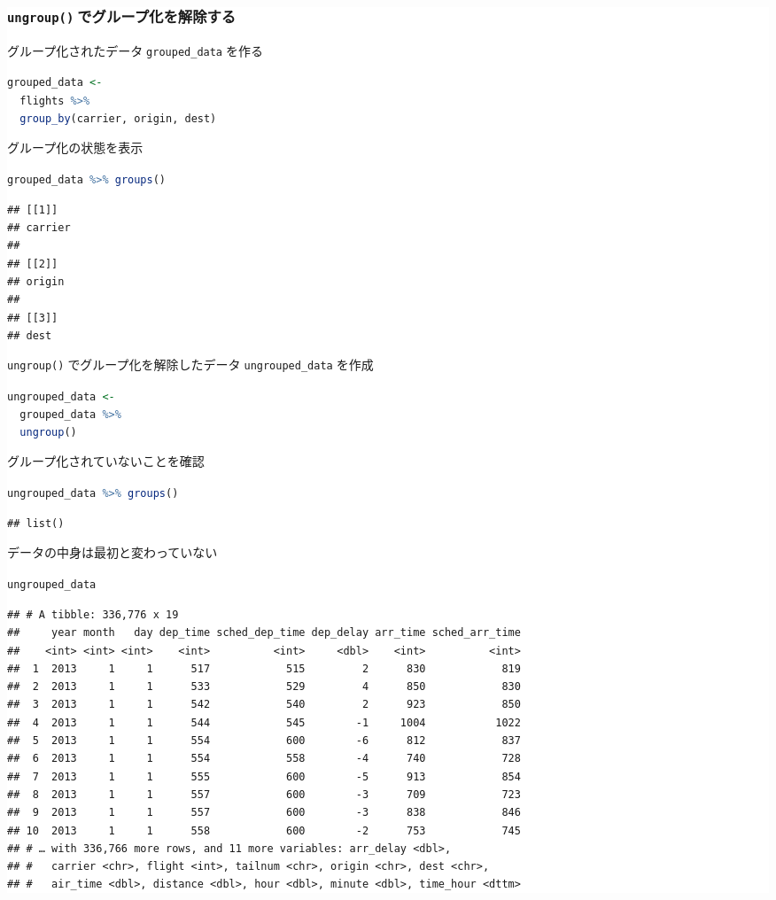 
### `ungroup()` でグループ化を解除する

グループ化されたデータ `grouped_data` を作る


```r
grouped_data <-
  flights %>% 
  group_by(carrier, origin, dest)
```

グループ化の状態を表示


```r
grouped_data %>% groups()
```

```
## [[1]]
## carrier
## 
## [[2]]
## origin
## 
## [[3]]
## dest
```

`ungroup()` でグループ化を解除したデータ `ungrouped_data` を作成


```r
ungrouped_data <-
  grouped_data %>%
  ungroup()
```

グループ化されていないことを確認


```r
ungrouped_data %>% groups()
```

```
## list()
```

データの中身は最初と変わっていない


```r
ungrouped_data
```

```
## # A tibble: 336,776 x 19
##     year month   day dep_time sched_dep_time dep_delay arr_time sched_arr_time
##    <int> <int> <int>    <int>          <int>     <dbl>    <int>          <int>
##  1  2013     1     1      517            515         2      830            819
##  2  2013     1     1      533            529         4      850            830
##  3  2013     1     1      542            540         2      923            850
##  4  2013     1     1      544            545        -1     1004           1022
##  5  2013     1     1      554            600        -6      812            837
##  6  2013     1     1      554            558        -4      740            728
##  7  2013     1     1      555            600        -5      913            854
##  8  2013     1     1      557            600        -3      709            723
##  9  2013     1     1      557            600        -3      838            846
## 10  2013     1     1      558            600        -2      753            745
## # … with 336,766 more rows, and 11 more variables: arr_delay <dbl>,
## #   carrier <chr>, flight <int>, tailnum <chr>, origin <chr>, dest <chr>,
## #   air_time <dbl>, distance <dbl>, hour <dbl>, minute <dbl>, time_hour <dttm>
```